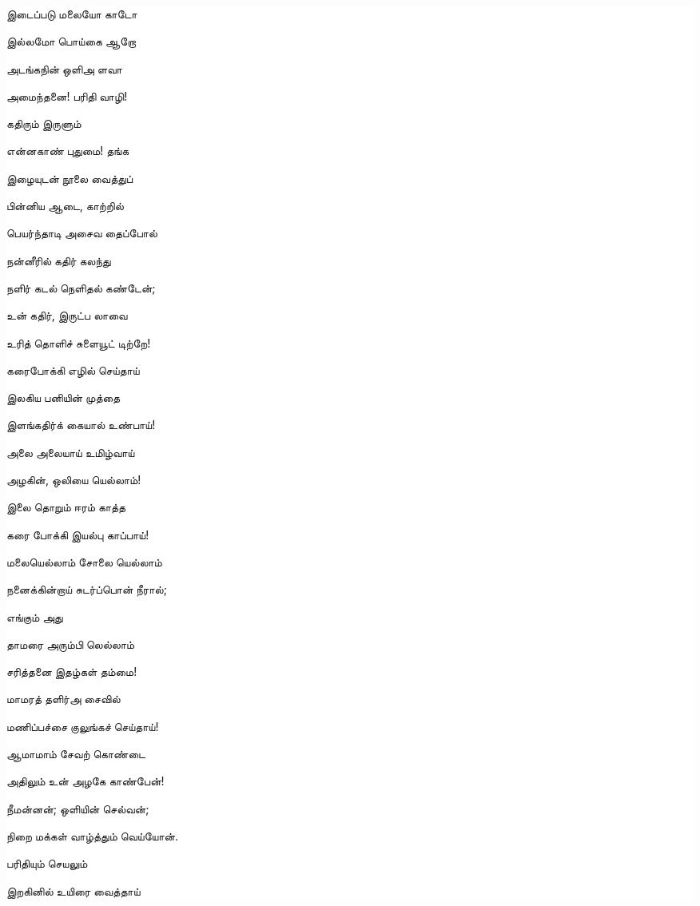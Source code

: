 இடைப்படு மலையோ காடோ  

இல்லமோ பொய்கை ஆறோ  

அடங்கநின் ஒளிஅ ளவா  

அமைந்தனை! பரிதி வாழி!  

கதிரும் இருளும்  

என்னகாண் புதுமை! தங்க  

இழையுடன் நூலை வைத்துப்  

பின்னிய ஆடை, காற்றில்  

பெயர்ந்தாடி அசைவ தைப்போல்  

நன்னீரில் கதிர் கலந்து  

நளிர் கடல் நெளிதல் கண்டேன்;  

உன் கதிர், இருட்ப லாவை  

உரித் தொளிச் சுளையூட் டிற்றே!  

கரைபோக்கி எழில் செய்தாய்  

இலகிய பனியின் முத்தை  

இளங்கதிர்க் கையால் உண்பாய்!  

அலை அலையாய் உமிழ்வாய்  

அழகின், ஒலியை யெல்லாம்!  

இலை தொறும் ஈரம் காத்த  

கரை போக்கி இயல்பு காப்பாய்!  

மலையெல்லாம் சோலை யெல்லாம்  

நனைக்கின்றாய் சுடர்ப்பொன் நீரால்;  

எங்கும் அது  

தாமரை அரும்பி லெல்லாம்  

சரித்தனை இதழ்கள் தம்மை!  

மாமரத் தளிர்அ சைவில்  

மணிப்பச்சை குலுங்கச் செய்தாய்!  

ஆமாமாம் சேவற் கொண்டை  

அதிலும் உன் அழகே காண்பேன்!  

நீமன்னன்; ஒளியின் செல்வன்;  

நிறை மக்கள் வாழ்த்தும் வெய்யோன்.  

பரிதியும் செயலும்  

இறகினில் உயிரை வைத்தாய்  
